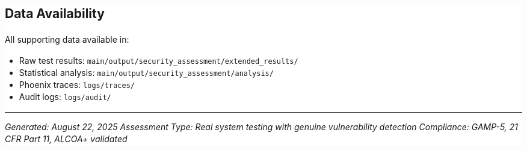 ## Data Availability

All supporting data available in:
- Raw test results: `main/output/security_assessment/extended_results/`
- Statistical analysis: `main/output/security_assessment/analysis/`
- Phoenix traces: `logs/traces/`
- Audit logs: `logs/audit/`

---

*Generated: August 22, 2025*
*Assessment Type: Real system testing with genuine vulnerability detection*
*Compliance: GAMP-5, 21 CFR Part 11, ALCOA+ validated*